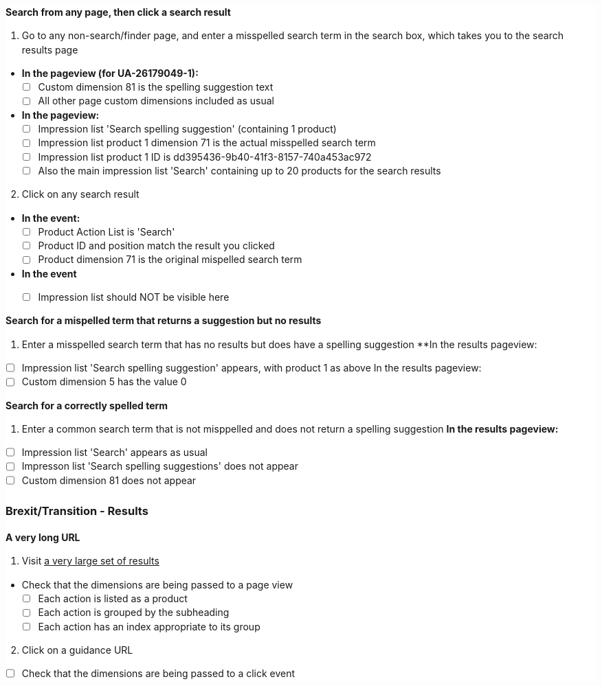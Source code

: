 **Search from any page, then click a search result**
1) Go to any non-search/finder page, and enter a misspelled search term in the search box, which takes you to the search results page
- **In the pageview (for UA-26179049-1):**
    - [ ] Custom dimension 81 is the spelling suggestion text
    - [ ] All other page custom dimensions included as usual
- **In the pageview:**
    - [ ] Impression list 'Search spelling suggestion' (containing 1 product)
    - [ ] Impression list product 1 dimension 71 is the actual misspelled search term
    - [ ] Impression list product 1 ID is dd395436-9b40-41f3-8157-740a453ac972
    - [ ] Also the main impression list 'Search' containing up to 20 products for the search results

2) Click on any search result
- **In the event:**
    - [ ] Product Action List is 'Search'
    - [ ] Product ID and position match the result you clicked
    - [ ] Product dimension 71 is the original mispelled search term
- **In the event**
    - [ ] Impression list should NOT be visible here
		
		
**Search for a mispelled term that returns a suggestion but no results**
1) Enter a misspelled search term that has no results but does have a spelling suggestion
    **In the results pageview:
- [ ] Impression list 'Search spelling suggestion' appears, with product 1 as above
		In the results pageview:
- [ ] Custom dimension 5 has the value 0
		
**Search for a correctly spelled term**
1) Enter a common search term that is not misppelled and does not return a spelling suggestion
    **In the results pageview:**
- [ ] Impression list 'Search' appears as usual
- [ ] Impresson list 'Search spelling suggestions' does not appear
- [ ] Custom dimension 81 does not appear

### Brexit/Transition - Results

**A very long URL**
1) Visit [a very large set of results](https://www.gov.uk/transition-check/results?c%5B%5D=aero-space&c%5B%5D=automotive&c%5B%5D=electronic-machinery&c%5B%5D=install-service-repair&c%5B%5D=marine-transport&c%5B%5D=rail-manufacture&c%5B%5D=agriculture-farm&c%5B%5D=animal-ex-food&c%5B%5D=fish-inc-wholesale&c%5B%5D=forestry&c%5B%5D=vet&c%5B%5D=personal-service&c%5B%5D=legal-service&c%5B%5D=charity&c%5B%5D=voluntary&c%5B%5D=construction&c%5B%5D=environment&c%5B%5D=defence&c%5B%5D=electricity&c%5B%5D=nuclear&c%5B%5D=oil-gas-coal&c%5B%5D=renewables&c%5B%5D=media&c%5B%5D=creative&c%5B%5D=gamble&c%5B%5D=sports&c%5B%5D=culture&c%5B%5D=finance&c%5B%5D=insurance&c%5B%5D=real-estate&c%5B%5D=health&c%5B%5D=medical-tech&c%5B%5D=pharma&c%5B%5D=digital&c%5B%5D=telecoms&c%5B%5D=consumer-goods&c%5B%5D=chemical&c%5B%5D=diamond&c%5B%5D=metal&c%5B%5D=mining&c%5B%5D=non-metal-material&c%5B%5D=justice-including-prisons&c%5B%5D=public-administration&c%5B%5D=education&c%5B%5D=research&c%5B%5D=food-drink-tobacco&c%5B%5D=motor-trade&c%5B%5D=retail-wholesale-x-food-drink-motors&c%5B%5D=accommodation&c%5B%5D=restaurants-catering&c%5B%5D=tourism&c%5B%5D=air-passenger-freight&c%5B%5D=port-airports&c%5B%5D=postal-couriers&c%5B%5D=rail-passenger-freight&c%5B%5D=road-passenger-freight&c%5B%5D=warehouse-pipeline&c%5B%5D=import-from-eu&c%5B%5D=export-to-eu&c%5B%5D=provide-services-do-business-in-eu&c%5B%5D=haulage-goods-across-eu-borders&c%5B%5D=ip&c%5B%5D=ip-copyright&c%5B%5D=ip-trade-marks&c%5B%5D=ip-designs&c%5B%5D=ip-patents&c%5B%5D=ip-exhaustion-rights&c%5B%5D=sell-public-sector&c%5B%5D=sell-public-sector-contracts&c%5B%5D=sell-defence-contracts&c%5B%5D=eu-uk-funding&c%5B%5D=personal-eu-org&c%5B%5D=personal-eu-org-process&c%5B%5D=personal-eu-org-use&c%5B%5D=personal-eu-org-provide&c%5B%5D=employ-eu-citizens&c%5B%5D=owns-operates-business-organisation&c%5B%5D=visiting-driving&c%5B%5D=visiting-bring-pet&c%5B%5D=visiting-ie&c%5B%5D=visiting-eu&c%5B%5D=visiting-row&c%5B%5D=travel-eu-business&c%5B%5D=working-uk&c%5B%5D=working-ie&c%5B%5D=working-eu&c%5B%5D=studying-uk&c%5B%5D=studying-ie&c%5B%5D=studying-eu&c%5B%5D=retired&c%5B%5D=living-uk&c%5B%5D=nationality-uk)
  - Check that the dimensions are being passed to a page view
    - [ ] Each action is listed as a product
    - [ ] Each action is grouped by the subheading
    - [ ] Each action has an index appropriate to its group
2) Click on a guidance URL
  - [ ] Check that the dimensions are being passed to a click event